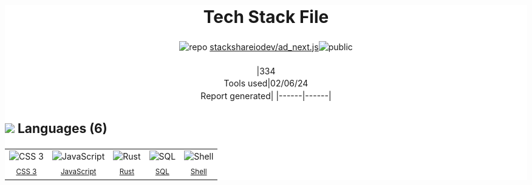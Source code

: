 
<div align="center">

# Tech Stack File
![](https://img.stackshare.io/repo.svg "repo") [stackshareiodev/ad_next.js](https://github.com/stackshareiodev/ad_next.js)![](https://img.stackshare.io/public_badge.svg "public")
<br/><br/>
|334<br/>Tools used|02/06/24 <br/>Report generated|
|------|------|
</div>

## <img src='https://img.stackshare.io/languages.svg'/> Languages (6)
<table><tr>
  <td align='center'>
  <img width='36' height='36' src='https://img.stackshare.io/service/6727/css.png' alt='CSS 3'>
  <br>
  <sub><a href="https://developer.mozilla.org/en-US/docs/Web/CSS/CSS3">CSS 3</a></sub>
  <br>
  <sub></sub>
</td>

<td align='center'>
  <img width='36' height='36' src='https://img.stackshare.io/service/1209/javascript.jpeg' alt='JavaScript'>
  <br>
  <sub><a href="https://developer.mozilla.org/en-US/docs/Web/JavaScript">JavaScript</a></sub>
  <br>
  <sub></sub>
</td>

<td align='center'>
  <img width='36' height='36' src='https://img.stackshare.io/service/1070/v7txhrjp9pdqrkdtxxp0.png' alt='Rust'>
  <br>
  <sub><a href="http://www.rust-lang.org/">Rust</a></sub>
  <br>
  <sub></sub>
</td>

<td align='center'>
  <img width='36' height='36' src='https://img.stackshare.io/service/2271/default_068d33483bba6b81ee13fbd4dc7aab9780896a54.png' alt='SQL'>
  <br>
  <sub><a href="https://en.wikipedia.org/wiki/SQL">SQL</a></sub>
  <br>
  <sub></sub>
</td>

<td align='center'>
  <img width='36' height='36' src='https://img.stackshare.io/service/4631/default_c2062d40130562bdc836c13dbca02d318205a962.png' alt='Shell'>
  <br>
  <sub><a href="https://en.wikipedia.org/wiki/Shell_script">Shell</a></sub>
  <br>
  <sub></sub>
</td>

